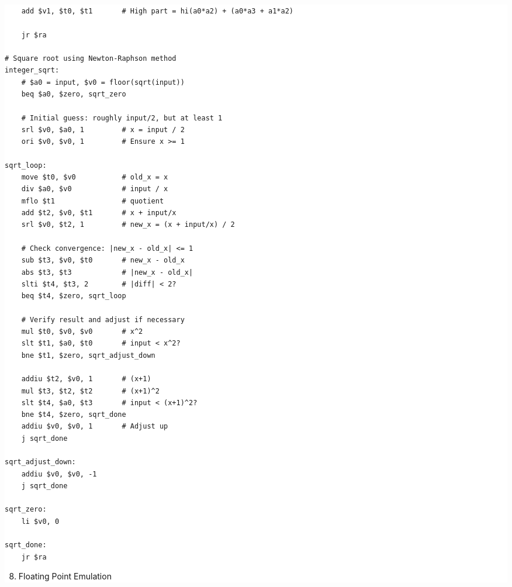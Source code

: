 ```assembly
    add $v1, $t0, $t1       # High part = hi(a0*a2) + (a0*a3 + a1*a2)
    
    jr $ra

# Square root using Newton-Raphson method
integer_sqrt:
    # $a0 = input, $v0 = floor(sqrt(input))
    beq $a0, $zero, sqrt_zero
    
    # Initial guess: roughly input/2, but at least 1
    srl $v0, $a0, 1         # x = input / 2
    ori $v0, $v0, 1         # Ensure x >= 1
    
sqrt_loop:
    move $t0, $v0           # old_x = x
    div $a0, $v0            # input / x
    mflo $t1                # quotient
    add $t2, $v0, $t1       # x + input/x
    srl $v0, $t2, 1         # new_x = (x + input/x) / 2
    
    # Check convergence: |new_x - old_x| <= 1
    sub $t3, $v0, $t0       # new_x - old_x
    abs $t3, $t3            # |new_x - old_x|
    slti $t4, $t3, 2        # |diff| < 2?
    beq $t4, $zero, sqrt_loop
    
    # Verify result and adjust if necessary  
    mul $t0, $v0, $v0       # x^2
    slt $t1, $a0, $t0       # input < x^2?
    bne $t1, $zero, sqrt_adjust_down
    
    addiu $t2, $v0, 1       # (x+1)
    mul $t3, $t2, $t2       # (x+1)^2
    slt $t4, $a0, $t3       # input < (x+1)^2?
    bne $t4, $zero, sqrt_done
    addiu $v0, $v0, 1       # Adjust up
    j sqrt_done
    
sqrt_adjust_down:
    addiu $v0, $v0, -1
    j sqrt_done
    
sqrt_zero:
    li $v0, 0
    
sqrt_done:
    jr $ra
```

8) Floating Point Emulation
